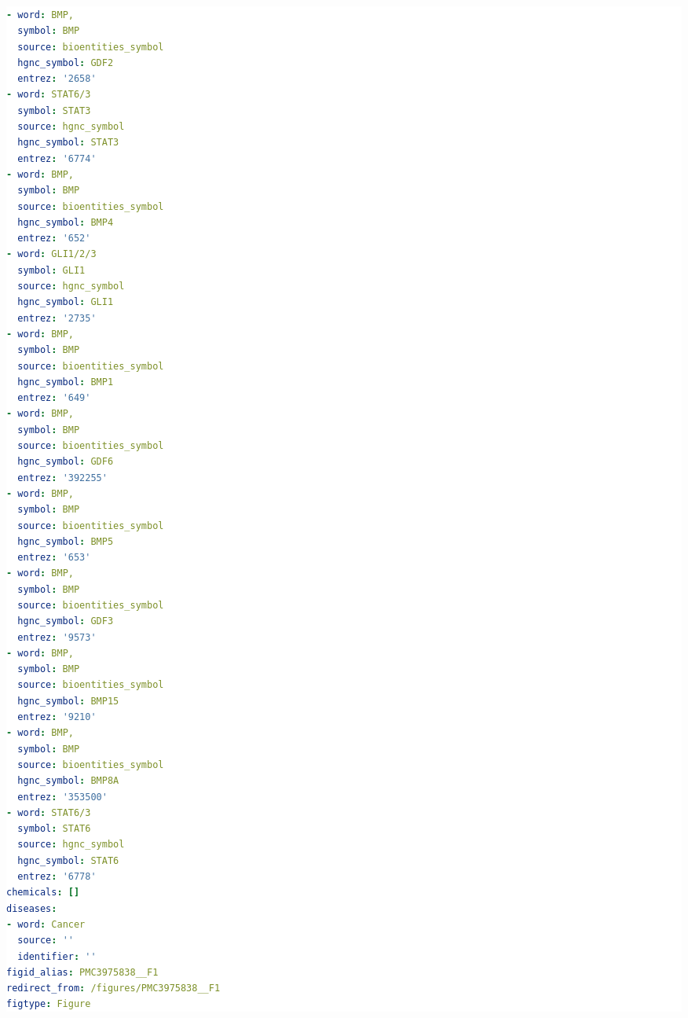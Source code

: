 ```yaml
- word: BMP,
  symbol: BMP
  source: bioentities_symbol
  hgnc_symbol: GDF2
  entrez: '2658'
- word: STAT6/3
  symbol: STAT3
  source: hgnc_symbol
  hgnc_symbol: STAT3
  entrez: '6774'
- word: BMP,
  symbol: BMP
  source: bioentities_symbol
  hgnc_symbol: BMP4
  entrez: '652'
- word: GLI1/2/3
  symbol: GLI1
  source: hgnc_symbol
  hgnc_symbol: GLI1
  entrez: '2735'
- word: BMP,
  symbol: BMP
  source: bioentities_symbol
  hgnc_symbol: BMP1
  entrez: '649'
- word: BMP,
  symbol: BMP
  source: bioentities_symbol
  hgnc_symbol: GDF6
  entrez: '392255'
- word: BMP,
  symbol: BMP
  source: bioentities_symbol
  hgnc_symbol: BMP5
  entrez: '653'
- word: BMP,
  symbol: BMP
  source: bioentities_symbol
  hgnc_symbol: GDF3
  entrez: '9573'
- word: BMP,
  symbol: BMP
  source: bioentities_symbol
  hgnc_symbol: BMP15
  entrez: '9210'
- word: BMP,
  symbol: BMP
  source: bioentities_symbol
  hgnc_symbol: BMP8A
  entrez: '353500'
- word: STAT6/3
  symbol: STAT6
  source: hgnc_symbol
  hgnc_symbol: STAT6
  entrez: '6778'
chemicals: []
diseases:
- word: Cancer
  source: ''
  identifier: ''
figid_alias: PMC3975838__F1
redirect_from: /figures/PMC3975838__F1
figtype: Figure
```